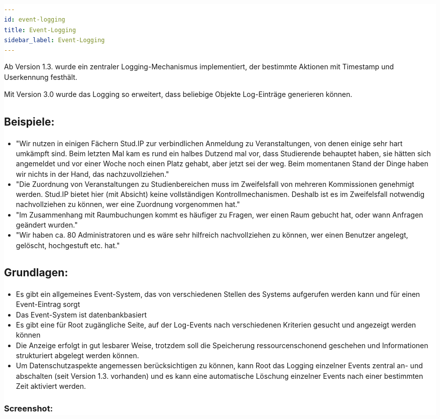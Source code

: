 ```yaml
---
id: event-logging
title: Event-Logging
sidebar_label: Event-Logging
---
```



Ab Version 1.3. wurde ein zentraler Logging-Mechanismus implementiert, der bestimmte Aktionen mit Timestamp und Userkennung festhält.

Mit Version 3.0 wurde das Logging so erweitert, dass beliebige Objekte Log-Einträge generieren können.

## Beispiele:

* "Wir nutzen in einigen Fächern Stud.IP zur verbindlichen Anmeldung zu Veranstaltungen, von denen einige sehr hart umkämpft sind. Beim letzten Mal kam es rund ein halbes Dutzend mal vor, dass Studierende behauptet haben, sie hätten sich angemeldet und vor einer Woche noch einen Platz gehabt, aber jetzt sei der weg. Beim momentanen Stand der Dinge haben wir nichts in der Hand, das nachzuvollziehen."
* "Die Zuordnung von Veranstaltungen zu Studienbereichen muss im Zweifelsfall von mehreren Kommissionen genehmigt werden. Stud.IP bietet hier (mit Absicht) keine vollständigen Kontrollmechanismen. Deshalb ist es im Zweifelsfall notwendig nachvollziehen zu können, wer eine Zuordnung vorgenommen hat."
* "Im Zusammenhang mit Raumbuchungen kommt es häufiger zu Fragen, wer einen Raum gebucht hat, oder wann Anfragen geändert wurden."
* "Wir haben ca. 80 Administratoren und es wäre sehr hilfreich nachvollziehen zu können, wer einen Benutzer angelegt, gelöscht, hochgestuft etc. hat."

## Grundlagen:

* Es gibt ein allgemeines Event-System, das von verschiedenen Stellen des Systems aufgerufen werden kann und für einen Event-Eintrag sorgt
* Das Event-System ist datenbankbasiert
* Es gibt eine für Root zugängliche Seite, auf der Log-Events nach verschiedenen Kriterien gesucht und angezeigt werden können
* Die Anzeige erfolgt in gut lesbarer Weise, trotzdem soll die Speicherung ressourcenschonend geschehen und Informationen strukturiert abgelegt werden können.
* Um Datenschutzaspekte angemessen berücksichtigen zu können, kann Root das Logging einzelner Events zentral an- und abschalten (seit Version 1.3. vorhanden) und es kann eine automatische Löschung einzelner Events nach einer bestimmten Zeit aktiviert werden.

### Screenshot:
